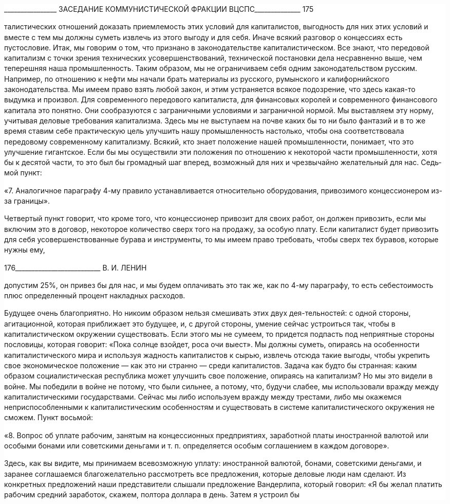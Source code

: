   

________________ ЗАСЕДАНИЕ КОММУНИСТИЧЕСКОЙ ФРАКЦИИ ВЦСПС______________ 175

талистических отношений доказать приемлемость этих условий для капиталистов, вы­годность для них этих условий и вместе с тем мы должны суметь извлечь из этого вы­году и для себя. Иначе всякий разговор о концессиях есть пустословие. Итак, мы гово­рим о том, что признано в законодательстве капиталистическом. Все знают, что пере­довой капитализм с точки зрения технических усовершенствований, технической по­становки дела несравненно выше, чем теперешняя наша промышленность. Таким обра­зом, мы не ограничиваем себя одним законодательством русским. Например, по отно­шению к нефти мы начали брать материалы из русского, румынского и калифорний­ского законодательства. Мы имеем право взять любой закон, и этим устраняется всякое подозрение, что здесь какая-то выдумка и произвол. Для современного передового ка­питалиста, для финансовых королей и современного финансового капитала это понят­но. Они сообразуются с заграничными условиями и заграничной нормой. Мы выстав­ляем эту норму, учитывая деловые требования капитализма. Здесь мы не выступаем на почве каких бы то ни было фантазий и в то же время ставим себе практическую цель улучшить нашу промышленность настолько, чтобы она соответствовала передовому современному капитализму. Всякий, кто знает положение нашей промышленности, по­нимает, что это улучшение гигантское. Если бы мы осуществили эти положения по от­ношению к некоторой части промышленности, хотя бы к десятой части, то это был бы громадный шаг вперед, возможный для них и чрезвычайно желательный для нас. Седь­мой пункт:

«7. Аналогичное параграфу 4-му правило устанавливается относительно оборудова­ния, привозимого концессионером из-за границы».

Четвертый пункт говорит, что кроме того, что концессионер привозит для своих ра­бот, он должен привозить, если мы включим это в договор, некоторое количество сверх того на продажу, за особую плату. Если капиталист будет привозить для себя усовер­шенствованные бурава и инструменты, то мы имеем право требовать, чтобы сверх тех буравов, которые нужны ему,

  

176__________________________ В. И. ЛЕНИН

допустим 25%, он привез бы для нас, и мы будем оплачивать это так же, как по 4-му параграфу, то есть себестоимость плюс определенный процент накладных расходов.

Будущее очень благоприятно. Но никоим образом нельзя смешивать этих двух дея-тельностей: с одной стороны, агитационной, которая приближает это будущее, и, с дру­гой стороны, умение сейчас устроиться так, чтобы в капиталистическом окружении существовать. Если этого мы не сумеем, то придется подпасть под неприятные стороны пословицы, которая говорит: «Пока солнце взойдет, роса очи выест». Мы должны су­меть, опираясь на особенности капиталистического мира и используя жадность капита­листов к сырью, извлечь отсюда такие выгоды, чтобы укрепить свое экономическое по­ложение — как это ни странно — среди капиталистов. Задача как будто бы странная: каким образом социалистическая республика может улучшить свое положение, опира­ясь на капитализм? Но мы это видели в войне. Мы победили в войне не потому, что были сильнее, а потому, что, будучи слабее, мы использовали вражду между капитали­стическими государствами. Сейчас мы либо используем вражду между трестами, либо мы окажемся неприспособленными к капиталистическим особенностям и существовать в системе капиталистического окружения не сможем. Пункт восьмой:

«8. Вопрос об уплате рабочим, занятым на концессионных предприятиях, заработной платы иностранной валютой или особыми бонами или советскими деньгами и т. п. оп­ределяется особым соглашением в каждом договоре».

Здесь, как вы видите, мы принимаем всевозможную уплату: иностранной валютой, бонами, советскими деньгами, и заранее соглашаемся благожелательно рассмотреть все предложения, которые деловые люди нам сделают. Из конкретных предложений наши представители слышали предложение Вандерлипа, который говорил: «Я бы желал пла­тить рабочим средний заработок, скажем, полтора доллара в день. Затем я устроил бы
